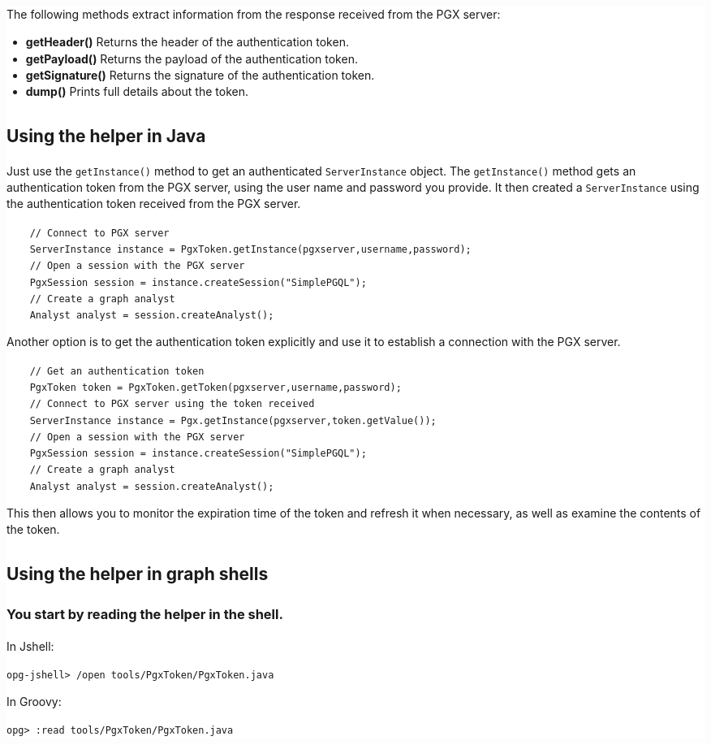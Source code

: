 The following methods extract information from the response received from the PGX server:

* **getHeader()**
  Returns the header of the authentication token.
* **getPayload()**
  Returns the payload of the authentication token.
* **getSignature()**
  Returns the signature of the authentication token.
* **dump()**
  Prints full details about the token.


## Using the helper in Java

Just use the `getInstance()` method to get an authenticated `ServerInstance` object. The `getInstance()` method gets an authentication token from the PGX server, using the user name and password you provide. It then created a `ServerInstance` using the authentication token received from the PGX server.

```
    // Connect to PGX server
    ServerInstance instance = PgxToken.getInstance(pgxserver,username,password);
    // Open a session with the PGX server
    PgxSession session = instance.createSession("SimplePGQL");
    // Create a graph analyst
    Analyst analyst = session.createAnalyst();
```

Another option is to get the authentication token explicitly and use it to establish a connection with the PGX server.

```
    // Get an authentication token
    PgxToken token = PgxToken.getToken(pgxserver,username,password);
    // Connect to PGX server using the token received
    ServerInstance instance = Pgx.getInstance(pgxserver,token.getValue());
    // Open a session with the PGX server
    PgxSession session = instance.createSession("SimplePGQL");
    // Create a graph analyst
    Analyst analyst = session.createAnalyst();
```
This then allows you to monitor the expiration time of the token and refresh it when necessary, as well as examine the contents of the token.


## Using the helper in graph shells

### You start by reading the helper in the shell.

In Jshell:
```
opg-jshell> /open tools/PgxToken/PgxToken.java
```
In Groovy:
```
opg> :read tools/PgxToken/PgxToken.java
```
